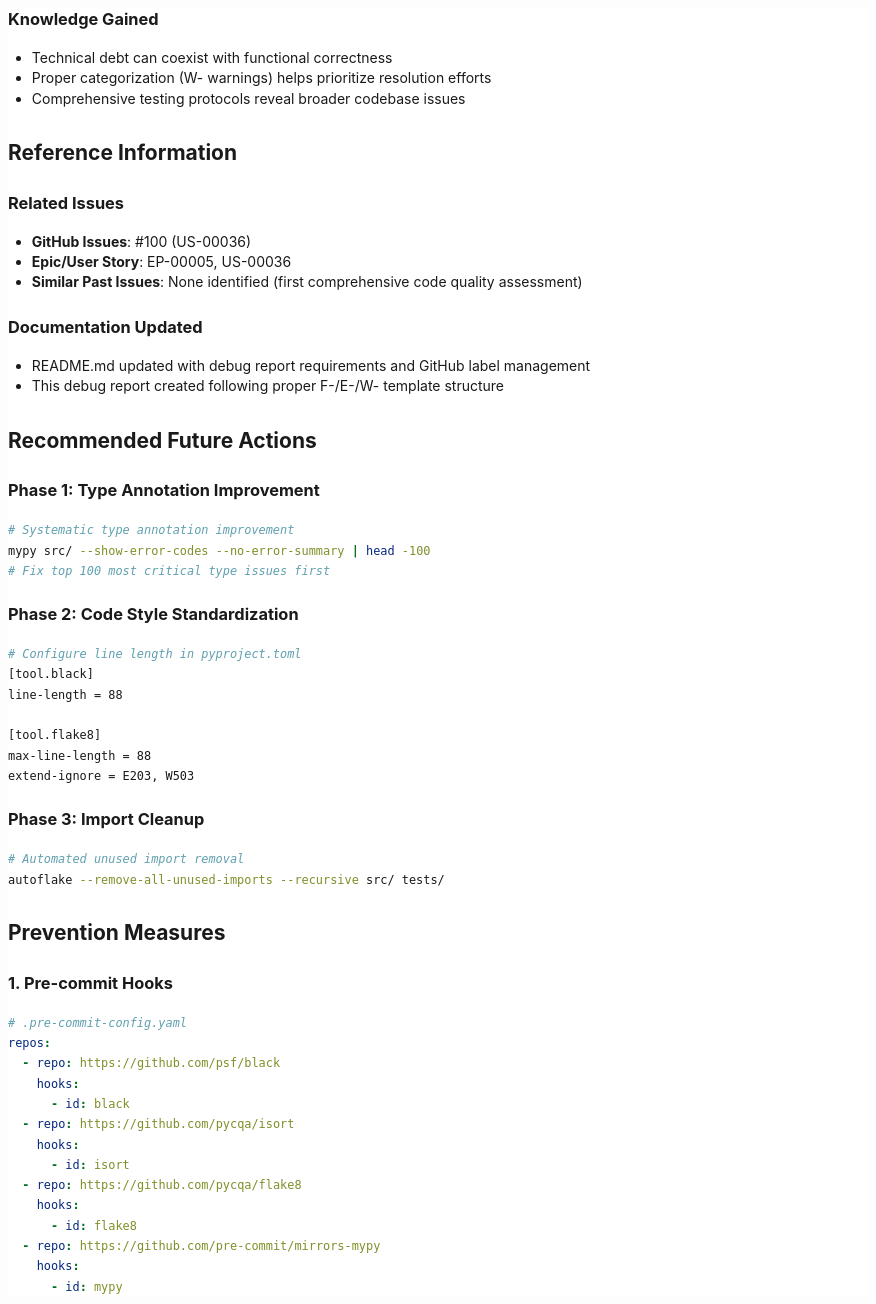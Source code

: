 ### Knowledge Gained
- Technical debt can coexist with functional correctness
- Proper categorization (W- warnings) helps prioritize resolution efforts
- Comprehensive testing protocols reveal broader codebase issues

## Reference Information

### Related Issues
- **GitHub Issues**: #100 (US-00036)
- **Epic/User Story**: EP-00005, US-00036
- **Similar Past Issues**: None identified (first comprehensive code quality assessment)

### Documentation Updated
- README.md updated with debug report requirements and GitHub label management
- This debug report created following proper F-/E-/W- template structure

## Recommended Future Actions

### Phase 1: Type Annotation Improvement
```bash
# Systematic type annotation improvement
mypy src/ --show-error-codes --no-error-summary | head -100
# Fix top 100 most critical type issues first
```

### Phase 2: Code Style Standardization
```bash
# Configure line length in pyproject.toml
[tool.black]
line-length = 88

[tool.flake8]
max-line-length = 88
extend-ignore = E203, W503
```

### Phase 3: Import Cleanup
```bash
# Automated unused import removal
autoflake --remove-all-unused-imports --recursive src/ tests/
```

## Prevention Measures

### 1. Pre-commit Hooks
```yaml
# .pre-commit-config.yaml
repos:
  - repo: https://github.com/psf/black
    hooks:
      - id: black
  - repo: https://github.com/pycqa/isort
    hooks:
      - id: isort
  - repo: https://github.com/pycqa/flake8
    hooks:
      - id: flake8
  - repo: https://github.com/pre-commit/mirrors-mypy
    hooks:
      - id: mypy
```